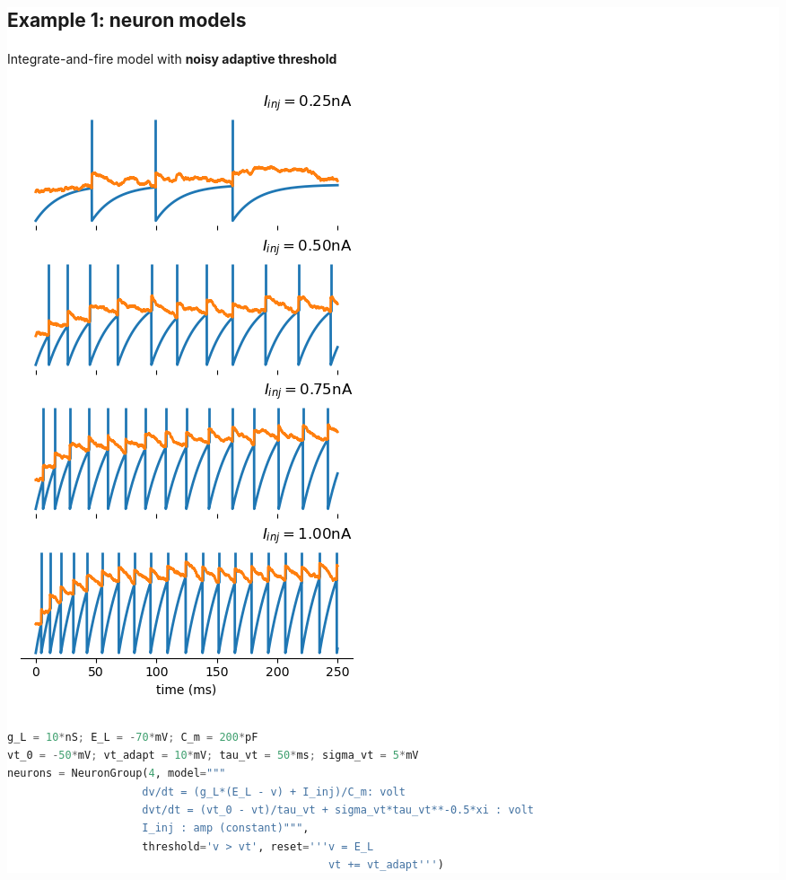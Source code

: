 ## Example 1: neuron models

Integrate-and-fire model with **noisy adaptive threshold**

![bg right:33%](images/example_1.png)

```Python
g_L = 10*nS; E_L = -70*mV; C_m = 200*pF
vt_0 = -50*mV; vt_adapt = 10*mV; tau_vt = 50*ms; sigma_vt = 5*mV
neurons = NeuronGroup(4, model="""
                     dv/dt = (g_L*(E_L - v) + I_inj)/C_m: volt
                     dvt/dt = (vt_0 - vt)/tau_vt + sigma_vt*tau_vt**-0.5*xi : volt
                     I_inj : amp (constant)""",
                     threshold='v > vt', reset='''v = E_L
                                                  vt += vt_adapt''')
```
